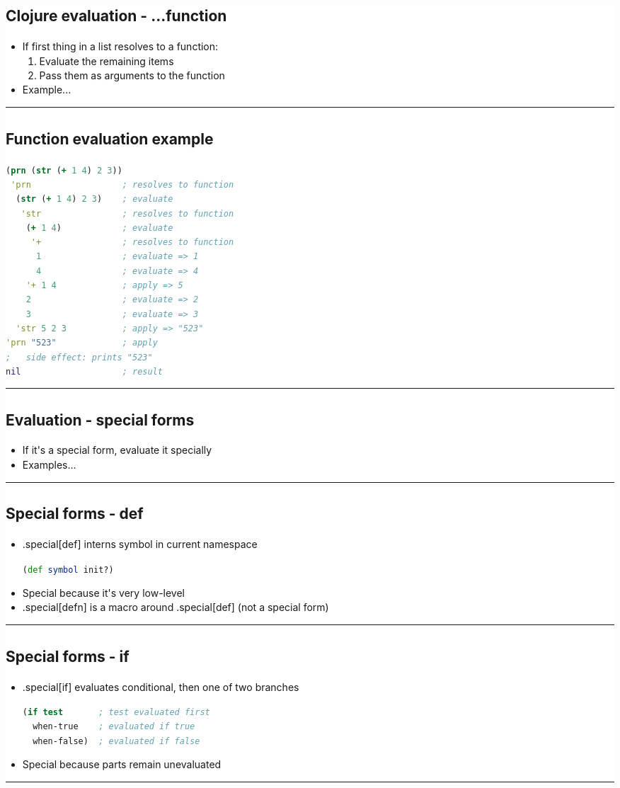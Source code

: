 ## Clojure evaluation - ...function
- If first thing in a list resolves to a function:
  1. Evaluate the remaining items
  2. Pass them as arguments to the function
- Example...

---

## Function evaluation example

```clojure
(prn (str (+ 1 4) 2 3))
 'prn                  ; resolves to function
  (str (+ 1 4) 2 3)    ; evaluate
   'str                ; resolves to function
    (+ 1 4)            ; evaluate
     '+                ; resolves to function
      1                ; evaluate => 1
      4                ; evaluate => 4
    '+ 1 4             ; apply => 5
    2                  ; evaluate => 2
    3                  ; evaluate => 3
  'str 5 2 3           ; apply => "523"
'prn "523"             ; apply
;   side effect: prints "523"
nil                    ; result
```

---

## Evaluation - special forms
- If it's a special form, evaluate it specially
- Examples...

---

## Special forms - def
- .special[def] interns symbol in current namespace
  ```clojure
  (def symbol init?)
  ```
- Special because it's very low-level
- .special[defn] is a macro around .special[def] (not a special form)

---

## Special forms - if
- .special[if] evaluates conditional, then one of two branches
  ```clojure
  (if test       ; test evaluated first
    when-true    ; evaluated if true
    when-false)  ; evaluated if false
  ```
- Special because parts remain unevaluated

---
